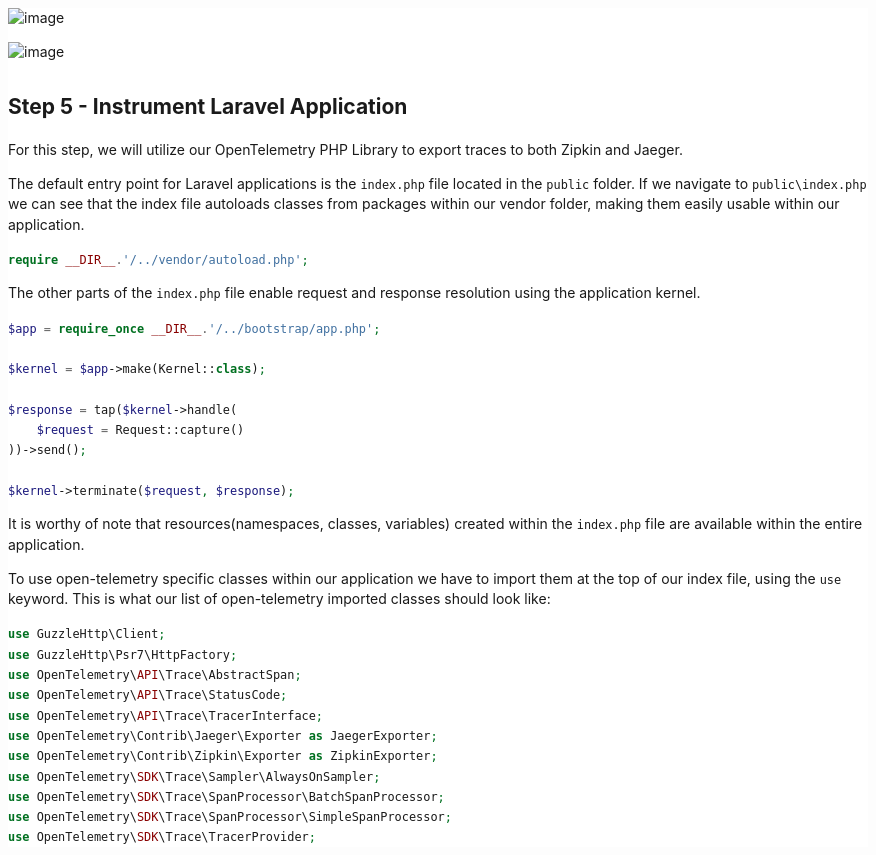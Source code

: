 ![image](https://user-images.githubusercontent.com/22311928/115635313-59196d00-a303-11eb-817c-37f4f6416fe1.png)

![image](https://user-images.githubusercontent.com/22311928/115635316-59b20380-a303-11eb-86e4-e15d0efd04d7.png)

## Step 5 - Instrument Laravel Application

For this step, we will utilize our OpenTelemetry PHP Library to export traces to both Zipkin and Jaeger.

The default entry point for Laravel applications is the `index.php` file located in the `public` folder. If we navigate
to `public\index.php` we can see that the index file autoloads classes from packages within our vendor folder, making
them easily usable within our application.

```php
require __DIR__.'/../vendor/autoload.php';
```

The other parts of the `index.php` file enable request and response resolution using the application kernel.

```php
$app = require_once __DIR__.'/../bootstrap/app.php';

$kernel = $app->make(Kernel::class);

$response = tap($kernel->handle(
    $request = Request::capture()
))->send();

$kernel->terminate($request, $response);
```

It is worthy of note that resources(namespaces, classes, variables) created within the `index.php` file are available
within the entire application.

To use open-telemetry specific classes within our application we have to import them at the top of our index file, using
the `use` keyword. This is what our list of open-telemetry imported classes should look like:

 ```php
use GuzzleHttp\Client;
use GuzzleHttp\Psr7\HttpFactory;
use OpenTelemetry\API\Trace\AbstractSpan;
use OpenTelemetry\API\Trace\StatusCode;
use OpenTelemetry\API\Trace\TracerInterface;
use OpenTelemetry\Contrib\Jaeger\Exporter as JaegerExporter;
use OpenTelemetry\Contrib\Zipkin\Exporter as ZipkinExporter;
use OpenTelemetry\SDK\Trace\Sampler\AlwaysOnSampler;
use OpenTelemetry\SDK\Trace\SpanProcessor\BatchSpanProcessor;
use OpenTelemetry\SDK\Trace\SpanProcessor\SimpleSpanProcessor;
use OpenTelemetry\SDK\Trace\TracerProvider;
```
